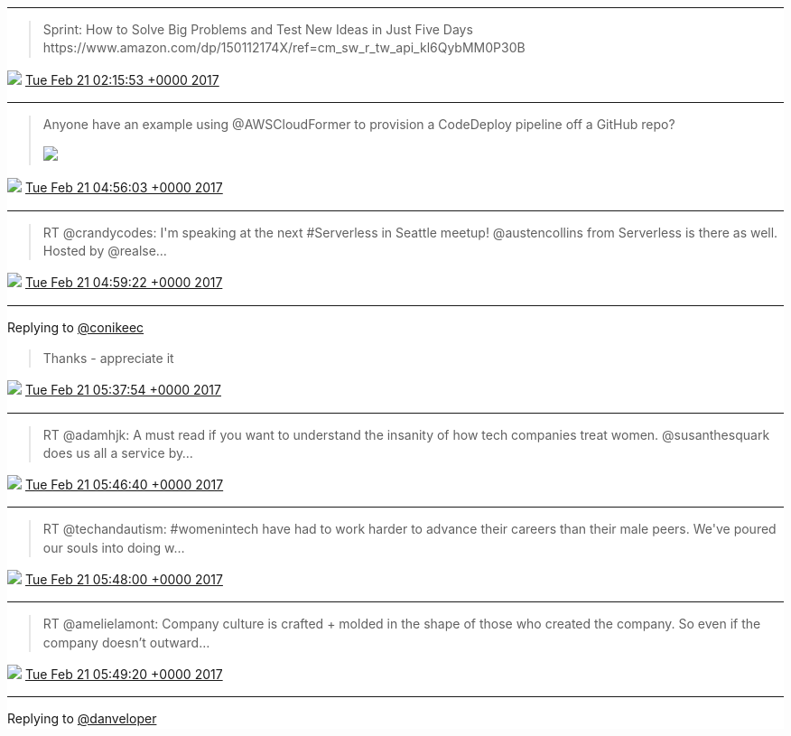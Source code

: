 ----

> Sprint: How to Solve Big Problems and Test New Ideas in Just Five Days https://www\.amazon\.com/dp/150112174X/ref\=cm\_sw\_r\_tw\_api\_kl6QybMM0P30B

<img src="./media/tweet.ico" width="12" /> [Tue Feb 21 02:15:53 +0000 2017](https://twitter.com/mweagle/status/833862778939076608)

----

> Anyone have an example using @AWSCloudFormer to provision a CodeDeploy pipeline off a GitHub repo?
>
> ![](/twitter/archive/media/833903085978161152-C5KebyNUMAAg2sf.jpg)

<img src="./media/tweet.ico" width="12" /> [Tue Feb 21 04:56:03 +0000 2017](https://twitter.com/mweagle/status/833903085978161152)

----

> RT @crandycodes: I'm speaking at the next \#Serverless in Seattle meetup\! @austencollins from Serverless is there as well\. Hosted by @realse…

<img src="./media/tweet.ico" width="12" /> [Tue Feb 21 04:59:22 +0000 2017](https://twitter.com/mweagle/status/833903918958600193)

----

Replying to [@conikeec](https://twitter.com/conikeec/status/833911682430676993)

> Thanks \- appreciate it

<img src="./media/tweet.ico" width="12" /> [Tue Feb 21 05:37:54 +0000 2017](https://twitter.com/mweagle/status/833913619087650816)

----

> RT @adamhjk: A must read if you want to understand the insanity of how tech companies treat women\. @susanthesquark does us all a service by…

<img src="./media/tweet.ico" width="12" /> [Tue Feb 21 05:46:40 +0000 2017](https://twitter.com/mweagle/status/833915825656508416)

----

> RT @techandautism: \#womenintech have had to work harder to advance their careers than their male peers\. We've poured our souls into doing w…

<img src="./media/tweet.ico" width="12" /> [Tue Feb 21 05:48:00 +0000 2017](https://twitter.com/mweagle/status/833916157845397505)

----

> RT @amelielamont: Company culture is crafted \+ molded in the shape of those who created the company\. So even if the company doesn’t outward…

<img src="./media/tweet.ico" width="12" /> [Tue Feb 21 05:49:20 +0000 2017](https://twitter.com/mweagle/status/833916496321470465)

----

Replying to [@danveloper](https://twitter.com/danveloper/status/833854411982123012)
